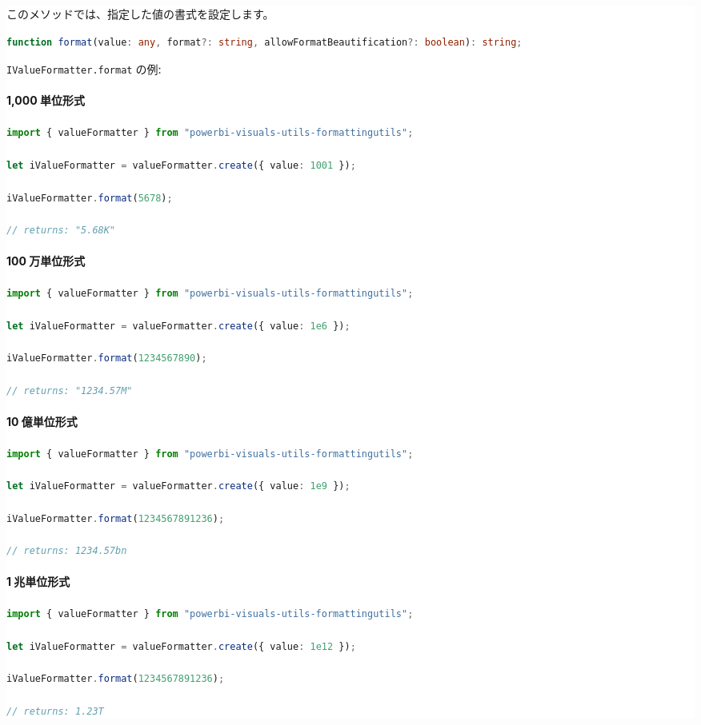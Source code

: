 このメソッドでは、指定した値の書式を設定します。

```typescript
function format(value: any, format?: string, allowFormatBeautification?: boolean): string;
```

`IValueFormatter.format` の例:

#### <a name="the-thousand-formats"></a>1,000 単位形式

```typescript
import { valueFormatter } from "powerbi-visuals-utils-formattingutils";

let iValueFormatter = valueFormatter.create({ value: 1001 });

iValueFormatter.format(5678);

// returns: "5.68K"
```

#### <a name="the-million-formats"></a>100 万単位形式

```typescript
import { valueFormatter } from "powerbi-visuals-utils-formattingutils";

let iValueFormatter = valueFormatter.create({ value: 1e6 });

iValueFormatter.format(1234567890);

// returns: "1234.57M"
```

#### <a name="the-billion-formats"></a>10 億単位形式

```typescript
import { valueFormatter } from "powerbi-visuals-utils-formattingutils";

let iValueFormatter = valueFormatter.create({ value: 1e9 });

iValueFormatter.format(1234567891236);

// returns: 1234.57bn
```

#### <a name="the-trillion-format"></a>1 兆単位形式

```typescript
import { valueFormatter } from "powerbi-visuals-utils-formattingutils";

let iValueFormatter = valueFormatter.create({ value: 1e12 });

iValueFormatter.format(1234567891236);

// returns: 1.23T
```
